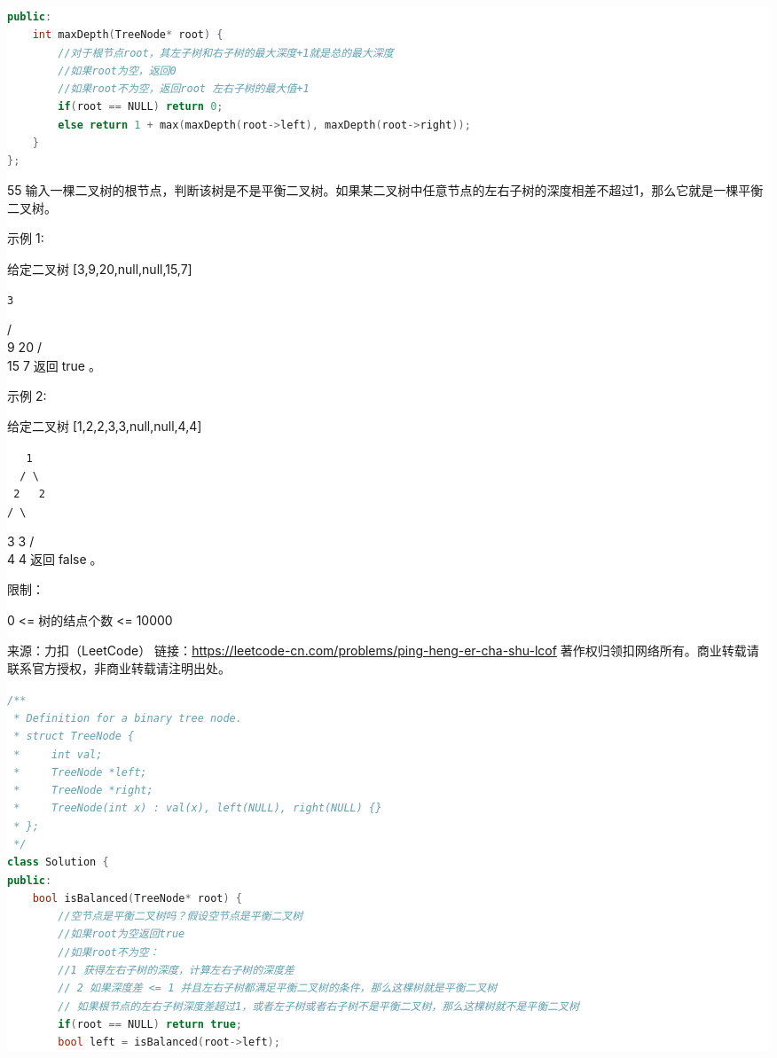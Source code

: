 ```c++
public:
    int maxDepth(TreeNode* root) {
        //对于根节点root，其左子树和右子树的最大深度+1就是总的最大深度
        //如果root为空，返回0
        //如果root不为空，返回root 左右子树的最大值+1
        if(root == NULL) return 0;
        else return 1 + max(maxDepth(root->left), maxDepth(root->right));
    }
};
```

55 输入一棵二叉树的根节点，判断该树是不是平衡二叉树。如果某二叉树中任意节点的左右子树的深度相差不超过1，那么它就是一棵平衡二叉树。

 

示例 1:

给定二叉树 [3,9,20,null,null,15,7]

    3
   / \
  9  20
    /  \
   15   7
返回 true 。

示例 2:

给定二叉树 [1,2,2,3,3,null,null,4,4]

       1
      / \
     2   2
    / \
   3   3
  / \
 4   4
返回 false 。

 

限制：

0 <= 树的结点个数 <= 10000

来源：力扣（LeetCode）
链接：https://leetcode-cn.com/problems/ping-heng-er-cha-shu-lcof
著作权归领扣网络所有。商业转载请联系官方授权，非商业转载请注明出处。

```c++
/**
 * Definition for a binary tree node.
 * struct TreeNode {
 *     int val;
 *     TreeNode *left;
 *     TreeNode *right;
 *     TreeNode(int x) : val(x), left(NULL), right(NULL) {}
 * };
 */
class Solution {
public:
    bool isBalanced(TreeNode* root) {
        //空节点是平衡二叉树吗？假设空节点是平衡二叉树
        //如果root为空返回true
        //如果root不为空：
        //1 获得左右子树的深度，计算左右子树的深度差
        // 2 如果深度差 <= 1 并且左右子树都满足平衡二叉树的条件，那么这棵树就是平衡二叉树
        // 如果根节点的左右子树深度差超过1，或者左子树或者右子树不是平衡二叉树，那么这棵树就不是平衡二叉树
        if(root == NULL) return true;
        bool left = isBalanced(root->left);
```